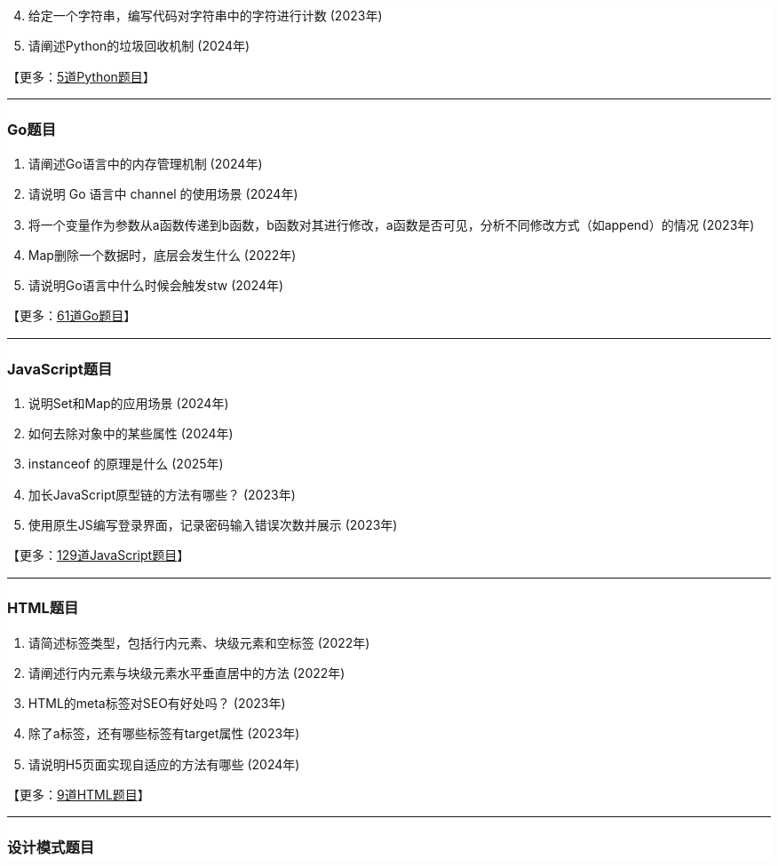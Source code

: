 4. 给定一个字符串，编写代码对字符串中的字符进行计数 (2023年) 

5. 请阐述Python的垃圾回收机制 (2024年) 

【更多：[5道Python题目](https://www.bagujing.com/companies)】


---

### Go题目

1. 请阐述Go语言中的内存管理机制 (2024年) 

2. 请说明 Go 语言中 channel 的使用场景 (2024年) 

3. 将一个变量作为参数从a函数传递到b函数，b函数对其进行修改，a函数是否可见，分析不同修改方式（如append）的情况 (2023年) 

4. Map删除一个数据时，底层会发生什么 (2022年) 

5. 请说明Go语言中什么时候会触发stw (2024年) 

【更多：[61道Go题目](https://www.bagujing.com/companies)】


---

### JavaScript题目

1. 说明Set和Map的应用场景 (2024年) 

2. 如何去除对象中的某些属性 (2024年) 

3. instanceof 的原理是什么 (2025年) 

4. 加长JavaScript原型链的方法有哪些？ (2023年) 

5. 使用原生JS编写登录界面，记录密码输入错误次数并展示 (2023年) 

【更多：[129道JavaScript题目](https://www.bagujing.com/companies)】


---

### HTML题目

1. 请简述标签类型，包括行内元素、块级元素和空标签 (2022年) 

2. 请阐述行内元素与块级元素水平垂直居中的方法 (2022年) 

3. HTML的meta标签对SEO有好处吗？ (2023年) 

4. 除了a标签，还有哪些标签有target属性 (2023年) 

5. 请说明H5页面实现自适应的方法有哪些 (2024年) 

【更多：[9道HTML题目](https://www.bagujing.com/companies)】


---

### 设计模式题目
